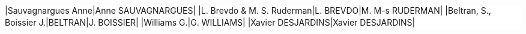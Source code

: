 |Sauvagnargues Anne|Anne SAUVAGNARGUES|
|L. Brevdo & M. S. Ruderman|L. BREVDO|M. M-s RUDERMAN|
|Beltran, S., Boissier J.|BELTRAN|J. BOISSIER|
|Williams G.|G. WILLIAMS|
|Xavier DESJARDINS|Xavier DESJARDINS|
